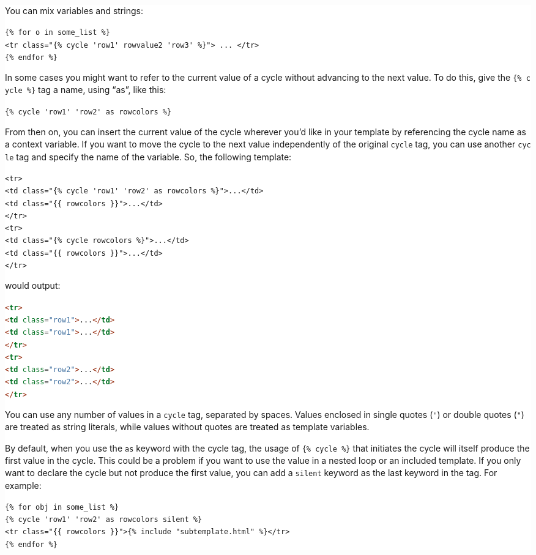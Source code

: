 You can mix variables and strings:

```django
{% for o in some_list %}
<tr class="{% cycle 'row1' rowvalue2 'row3' %}"> ... </tr>
{% endfor %}
```

In some cases you might want to refer to the current value of a cycle without advancing to the next value. To do this, give the `{% cycle %}` tag a name, using “as”, like this:

```django
{% cycle 'row1' 'row2' as rowcolors %}
```

From then on, you can insert the current value of the cycle wherever you’d like in your template by referencing the cycle name as a context variable. If you want to move the cycle to the next value independently of the original `cycle` tag, you can use another `cycle` tag and specify the name of the variable. So, the following template:

```django
<tr>
<td class="{% cycle 'row1' 'row2' as rowcolors %}">...</td>
<td class="{{ rowcolors }}">...</td>
</tr>
<tr>
<td class="{% cycle rowcolors %}">...</td>
<td class="{{ rowcolors }}">...</td>
</tr>
```

would output:

```html
<tr>
<td class="row1">...</td>
<td class="row1">...</td>
</tr>
<tr>
<td class="row2">...</td>
<td class="row2">...</td>
</tr>
```

You can use any number of values in a `cycle` tag, separated by spaces. Values enclosed in single quotes (`'`) or double quotes (`"`) are treated as string literals, while values without quotes are treated as template variables.

By default, when you use the `as` keyword with the cycle tag, the usage of `{% cycle %}` that initiates the cycle will itself produce the first value in the cycle. This could be a problem if you want to use the value in a nested loop or an included template. If you only want to declare the cycle but not produce the first value, you can add a `silent` keyword as the last keyword in the tag. For example:

```django
{% for obj in some_list %}
{% cycle 'row1' 'row2' as rowcolors silent %}
<tr class="{{ rowcolors }}">{% include "subtemplate.html" %}</tr>
{% endfor %}
```
